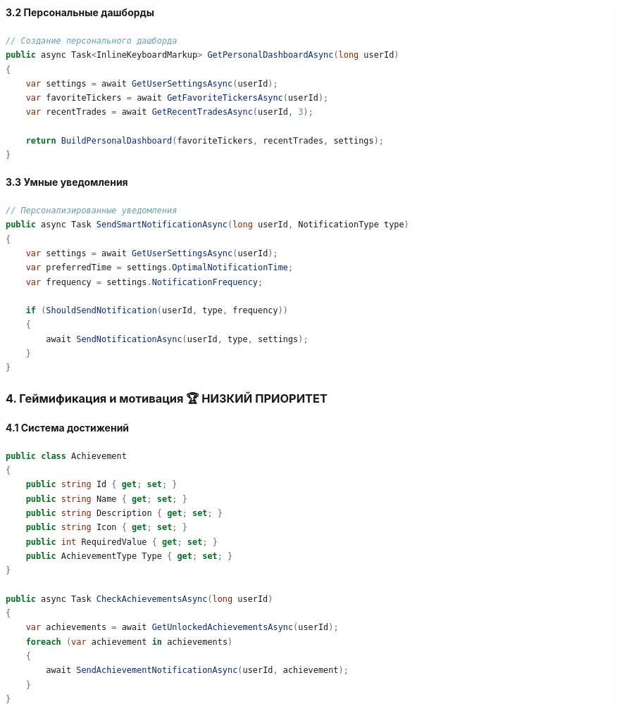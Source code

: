 #### 3.2 Персональные дашборды
```csharp
// Создание персонального дашборда
public async Task<InlineKeyboardMarkup> GetPersonalDashboardAsync(long userId)
{
    var settings = await GetUserSettingsAsync(userId);
    var favoriteTickers = await GetFavoriteTickersAsync(userId);
    var recentTrades = await GetRecentTradesAsync(userId, 3);
    
    return BuildPersonalDashboard(favoriteTickers, recentTrades, settings);
}
```

#### 3.3 Умные уведомления
```csharp
// Персонализированные уведомления
public async Task SendSmartNotificationAsync(long userId, NotificationType type)
{
    var settings = await GetUserSettingsAsync(userId);
    var preferredTime = settings.OptimalNotificationTime;
    var frequency = settings.NotificationFrequency;
    
    if (ShouldSendNotification(userId, type, frequency))
    {
        await SendNotificationAsync(userId, type, settings);
    }
}
```

### 4. **Геймификация и мотивация** 🏆 НИЗКИЙ ПРИОРИТЕТ

#### 4.1 Система достижений
```csharp
public class Achievement
{
    public string Id { get; set; }
    public string Name { get; set; }
    public string Description { get; set; }
    public string Icon { get; set; }
    public int RequiredValue { get; set; }
    public AchievementType Type { get; set; }
}

public async Task CheckAchievementsAsync(long userId)
{
    var achievements = await GetUnlockedAchievementsAsync(userId);
    foreach (var achievement in achievements)
    {
        await SendAchievementNotificationAsync(userId, achievement);
    }
}
```
